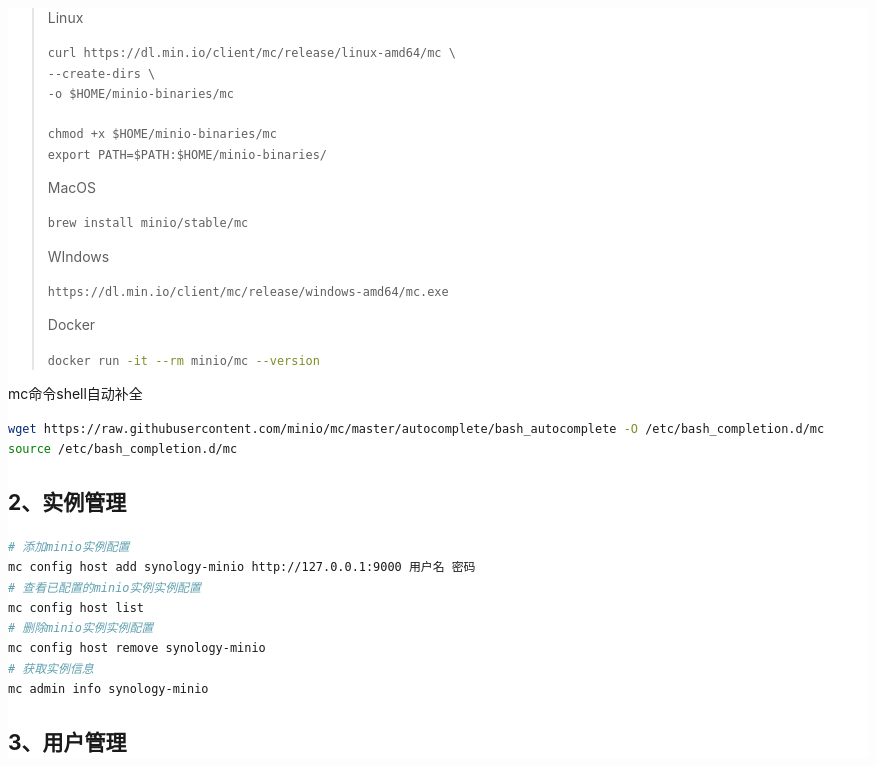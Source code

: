 > Linux
>
> ```
> curl https://dl.min.io/client/mc/release/linux-amd64/mc \
> --create-dirs \
> -o $HOME/minio-binaries/mc
> 
> chmod +x $HOME/minio-binaries/mc
> export PATH=$PATH:$HOME/minio-binaries/
> ```
>
> MacOS
>
> ```bash
> brew install minio/stable/mc
> ```
>
> WIndows
>
> ```bash
> https://dl.min.io/client/mc/release/windows-amd64/mc.exe
> ```
>
> Docker
>
> ```bash
> docker run -it --rm minio/mc --version
> ```

mc命令shell自动补全

```bash
wget https://raw.githubusercontent.com/minio/mc/master/autocomplete/bash_autocomplete -O /etc/bash_completion.d/mc
source /etc/bash_completion.d/mc
```

## 2、实例管理

```bash
# 添加minio实例配置
mc config host add synology-minio http://127.0.0.1:9000 用户名 密码
# 查看已配置的minio实例实例配置
mc config host list
# 删除minio实例实例配置
mc config host remove synology-minio
# 获取实例信息
mc admin info synology-minio
```

## 3、用户管理
